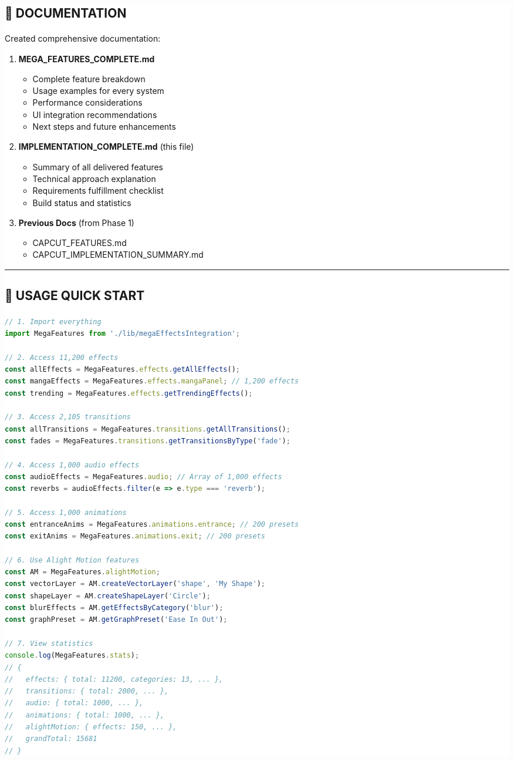 
## 📝 DOCUMENTATION

Created comprehensive documentation:

1. **MEGA_FEATURES_COMPLETE.md**
   - Complete feature breakdown
   - Usage examples for every system
   - Performance considerations
   - UI integration recommendations
   - Next steps and future enhancements

2. **IMPLEMENTATION_COMPLETE.md** (this file)
   - Summary of all delivered features
   - Technical approach explanation
   - Requirements fulfillment checklist
   - Build status and statistics

3. **Previous Docs** (from Phase 1)
   - CAPCUT_FEATURES.md
   - CAPCUT_IMPLEMENTATION_SUMMARY.md

---

## 🎨 USAGE QUICK START

```typescript
// 1. Import everything
import MegaFeatures from './lib/megaEffectsIntegration';

// 2. Access 11,200 effects
const allEffects = MegaFeatures.effects.getAllEffects();
const mangaEffects = MegaFeatures.effects.mangaPanel; // 1,200 effects
const trending = MegaFeatures.effects.getTrendingEffects();

// 3. Access 2,105 transitions
const allTransitions = MegaFeatures.transitions.getAllTransitions();
const fades = MegaFeatures.transitions.getTransitionsByType('fade');

// 4. Access 1,000 audio effects
const audioEffects = MegaFeatures.audio; // Array of 1,000 effects
const reverbs = audioEffects.filter(e => e.type === 'reverb');

// 5. Access 1,000 animations
const entranceAnims = MegaFeatures.animations.entrance; // 200 presets
const exitAnims = MegaFeatures.animations.exit; // 200 presets

// 6. Use Alight Motion features
const AM = MegaFeatures.alightMotion;
const vectorLayer = AM.createVectorLayer('shape', 'My Shape');
const shapeLayer = AM.createShapeLayer('Circle');
const blurEffects = AM.getEffectsByCategory('blur');
const graphPreset = AM.getGraphPreset('Ease In Out');

// 7. View statistics
console.log(MegaFeatures.stats);
// {
//   effects: { total: 11200, categories: 13, ... },
//   transitions: { total: 2000, ... },
//   audio: { total: 1000, ... },
//   animations: { total: 1000, ... },
//   alightMotion: { effects: 150, ... },
//   grandTotal: 15681
// }
```
